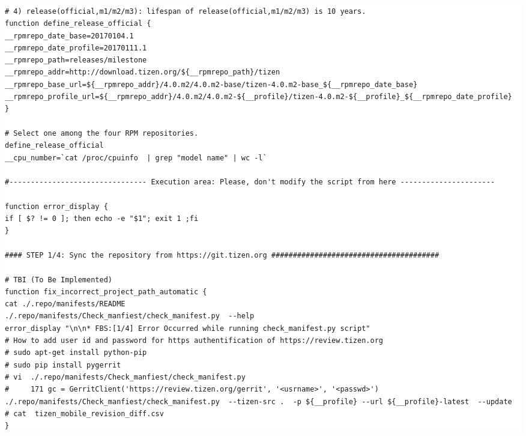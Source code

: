     # 4) release(official,m1/m2/m3): lifespan of release(official,m1/m2/m3) is 10 years.
    function define_release_official {
    __rpmrepo_date_base=20170104.1
    __rpmrepo_date_profile=20170111.1
    __rpmrepo_path=releases/milestone 
    __rpmrepo_addr=http://download.tizen.org/${__rpmrepo_path}/tizen
    __rpmrepo_base_url=${__rpmrepo_addr}/4.0.m2/4.0.m2-base/tizen-4.0.m2-base_${__rpmrepo_date_base}
    __rpmrepo_profile_url=${__rpmrepo_addr}/4.0.m2/4.0.m2-${__profile}/tizen-4.0.m2-${__profile}_${__rpmrepo_date_profile}
    }

    # Select one among the four RPM repositories.
    define_release_official
    __cpu_number=`cat /proc/cpuinfo  | grep "model name" | wc -l`

    #-------------------------------- Execution area: Please, don't modify the script from here ----------------------

    function error_display {
    if [ $? != 0 ]; then echo -e "$1"; exit 1 ;fi   
    }

    #### STEP 1/4: Sync the repository from https://git.tizen.org #######################################

    # TBI (To Be Implemented)
    function fix_incorrect_project_path_automatic {
    cat ./.repo/manifests/README
    ./.repo/manifests/Check_manfiest/check_manifest.py  --help
    error_display "\n\n* FBS:[1/4] Error Occurred while running check_manifest.py script"
    # How to add user id and password for https authentification of https://review.tizen.org
    # sudo apt-get install python-pip
    # sudo pip install pygerrit
    # vi  ./.repo/manifests/Check_manfiest/check_manifest.py
    #     171 gc = GerritClient('https://review.tizen.org/gerrit', '<usrname>', '<passwd>')
    ./.repo/manifests/Check_manfiest/check_manifest.py  --tizen-src .  -p ${__profile} --url ${__profile}-latest  --update
    # cat  tizen_mobile_revision_diff.csv
    }
